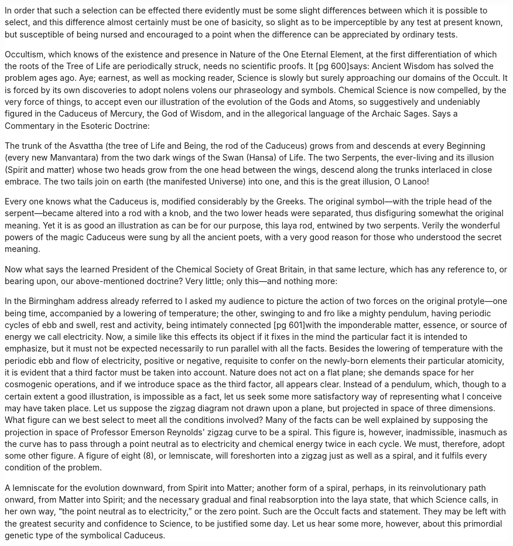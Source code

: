 In order that such a selection can be effected there evidently must be some slight differences between which it is possible to select, and this difference almost certainly must be one of basicity, so slight as to be imperceptible by any test at present known, but susceptible of being nursed and encouraged to a point when the difference can be appreciated by ordinary tests.

Occultism, which knows of the existence and presence in Nature of the One Eternal Element, at the first differentiation of which the roots of the Tree of Life are periodically struck, needs no scientific proofs. It [pg 600]says: Ancient Wisdom has solved the problem ages ago. Aye; earnest, as well as mocking reader, Science is slowly but surely approaching our domains of the Occult. It is forced by its own discoveries to adopt nolens volens our phraseology and symbols. Chemical Science is now compelled, by the very force of things, to accept even our illustration of the evolution of the Gods and Atoms, so suggestively and undeniably figured in the Caduceus of Mercury, the God of Wisdom, and in the allegorical language of the Archaic Sages. Says a Commentary in the Esoteric Doctrine:

The trunk of the Asvattha (the tree of Life and Being, the rod of the Caduceus) grows from and descends at every Beginning (every new Manvantara) from the two dark wings of the Swan (Hansa) of Life. The two Serpents, the ever-living and its illusion (Spirit and matter) whose two heads grow from the one head between the wings, descend along the trunks interlaced in close embrace. The two tails join on earth (the manifested Universe) into one, and this is the great illusion, O Lanoo!

Every one knows what the Caduceus is, modified considerably by the Greeks. The original symbol—with the triple head of the serpent—became altered into a rod with a knob, and the two lower heads were separated, thus disfiguring somewhat the original meaning. Yet it is as good an illustration as can be for our purpose, this laya rod, entwined by two serpents. Verily the wonderful powers of the magic Caduceus were sung by all the ancient poets, with a very good reason for those who understood the secret meaning.

Now what says the learned President of the Chemical Society of Great Britain, in that same lecture, which has any reference to, or bearing upon, our above-mentioned doctrine? Very little; only this—and nothing more:

In the Birmingham address already referred to I asked my audience to picture the action of two forces on the original protyle—one being time, accompanied by a lowering of temperature; the other, swinging to and fro like a mighty pendulum, having periodic cycles of ebb and swell, rest and activity, being intimately connected [pg 601]with the imponderable matter, essence, or source of energy we call electricity. Now, a simile like this effects its object if it fixes in the mind the particular fact it is intended to emphasize, but it must not be expected necessarily to run parallel with all the facts. Besides the lowering of temperature with the periodic ebb and flow of electricity, positive or negative, requisite to confer on the newly-born elements their particular atomicity, it is evident that a third factor must be taken into account. Nature does not act on a flat plane; she demands space for her cosmogenic operations, and if we introduce space as the third factor, all appears clear. Instead of a pendulum, which, though to a certain extent a good illustration, is impossible as a fact, let us seek some more satisfactory way of representing what I conceive may have taken place. Let us suppose the zigzag diagram not drawn upon a plane, but projected in space of three dimensions. What figure can we best select to meet all the conditions involved? Many of the facts can be well explained by supposing the projection in space of Professor Emerson Reynolds' zigzag curve to be a spiral. This figure is, however, inadmissible, inasmuch as the curve has to pass through a point neutral as to electricity and chemical energy twice in each cycle. We must, therefore, adopt some other figure. A figure of eight (8), or lemniscate, will foreshorten into a zigzag just as well as a spiral, and it fulfils every condition of the problem.

A lemniscate for the evolution downward, from Spirit into Matter; another form of a spiral, perhaps, in its reinvolutionary path onward, from Matter into Spirit; and the necessary gradual and final reabsorption into the laya state, that which Science calls, in her own way, “the point neutral as to electricity,” or the zero point. Such are the Occult facts and statement. They may be left with the greatest security and confidence to Science, to be justified some day. Let us hear some more, however, about this primordial genetic type of the symbolical Caduceus.

